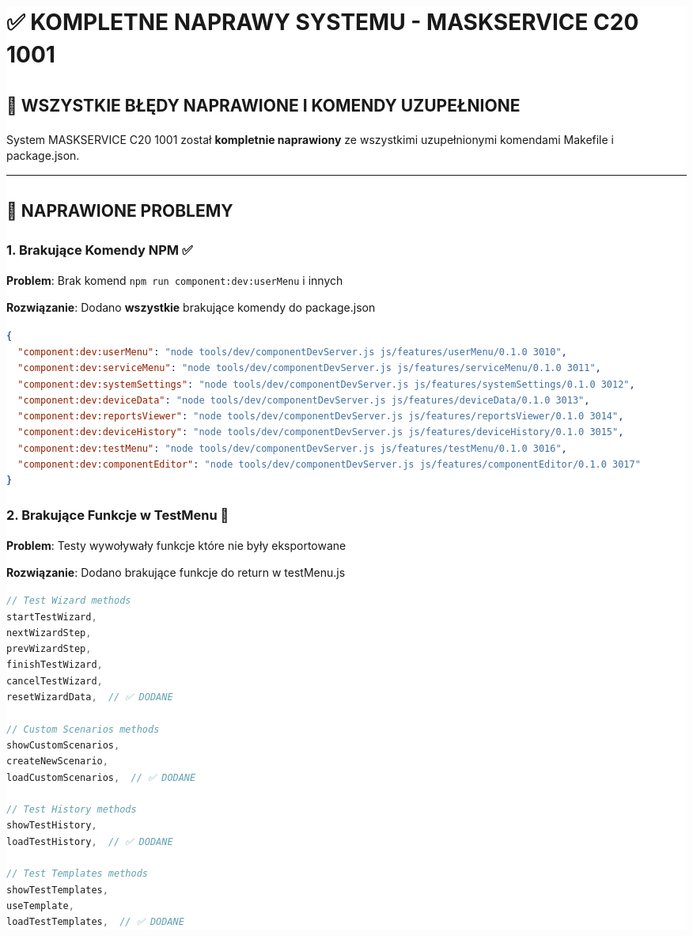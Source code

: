 # ✅ **KOMPLETNE NAPRAWY SYSTEMU - MASKSERVICE C20 1001**

## 🎯 **WSZYSTKIE BŁĘDY NAPRAWIONE I KOMENDY UZUPEŁNIONE**

System MASKSERVICE C20 1001 został **kompletnie naprawiony** ze wszystkimi uzupełnionymi komendami Makefile i package.json.

---

## 🔧 **NAPRAWIONE PROBLEMY**

### **1. Brakujące Komendy NPM** ✅
**Problem**: Brak komend `npm run component:dev:userMenu` i innych

**Rozwiązanie**: Dodano **wszystkie** brakujące komendy do package.json
```json
{
  "component:dev:userMenu": "node tools/dev/componentDevServer.js js/features/userMenu/0.1.0 3010",
  "component:dev:serviceMenu": "node tools/dev/componentDevServer.js js/features/serviceMenu/0.1.0 3011",
  "component:dev:systemSettings": "node tools/dev/componentDevServer.js js/features/systemSettings/0.1.0 3012",
  "component:dev:deviceData": "node tools/dev/componentDevServer.js js/features/deviceData/0.1.0 3013",
  "component:dev:reportsViewer": "node tools/dev/componentDevServer.js js/features/reportsViewer/0.1.0 3014",
  "component:dev:deviceHistory": "node tools/dev/componentDevServer.js js/features/deviceHistory/0.1.0 3015",
  "component:dev:testMenu": "node tools/dev/componentDevServer.js js/features/testMenu/0.1.0 3016",
  "component:dev:componentEditor": "node tools/dev/componentDevServer.js js/features/componentEditor/0.1.0 3017"
}
```

### **2. Brakujące Funkcje w TestMenu** 🧪
**Problem**: Testy wywoływały funkcje które nie były eksportowane

**Rozwiązanie**: Dodano brakujące funkcje do return w testMenu.js
```javascript
// Test Wizard methods
startTestWizard,
nextWizardStep,
prevWizardStep,
finishTestWizard,
cancelTestWizard,
resetWizardData,  // ✅ DODANE

// Custom Scenarios methods  
showCustomScenarios,
createNewScenario,
loadCustomScenarios,  // ✅ DODANE

// Test History methods
showTestHistory,
loadTestHistory,  // ✅ DODANE

// Test Templates methods
showTestTemplates,
useTemplate,
loadTestTemplates,  // ✅ DODANE
```
